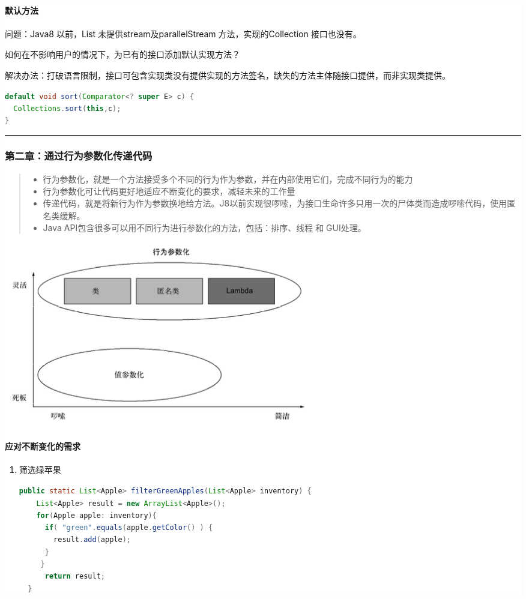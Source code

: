 #### 默认方法

问题：Java8 以前，List<T> 未提供stream及parallelStream 方法，实现的Collection<T> 接口也没有。

如何在不影响用户的情况下，为已有的接口添加默认实现方法？

解决办法：打破语言限制，接口可包含实现类没有提供实现的方法签名，缺失的方法主体随接口提供，而非实现类提供。

```java
default void sort(Comparator<? super E> c) {
  Collections.sort(this,c);
}
```



---



### 第二章：通过行为参数化传递代码

> - 行为参数化，就是一个方法接受多个不同的行为作为参数，并在内部使用它们，完成不同行为的能力
> - 行为参数化可让代码更好地适应不断变化的要求，减轻未来的工作量
> - 传递代码，就是将新行为作为参数换地给方法。J8以前实现很啰嗦，为接口生命许多只用一次的尸体类而造成啰嗦代码，使用匿名类缓解。
> - Java API包含很多可以用不同行为进行参数化的方法，包括：排序、线程 和 GUI处理。

![Lambda演进](https://github.com/2020-GFJY/2020-GFJY.github.io/raw/master/_posts/images/Lambda演进史.png)

#### 应对不断变化的需求

1. 筛选绿苹果

   ```java
   public static List<Apple> filterGreenApples(List<Apple> inventory) { 
       List<Apple> result = new ArrayList<Apple>();
       for(Apple apple: inventory){
         if( "green".equals(apple.getColor() ) { 
           result.add(apple);
         } 
        }
         return result;
     }
   ```

